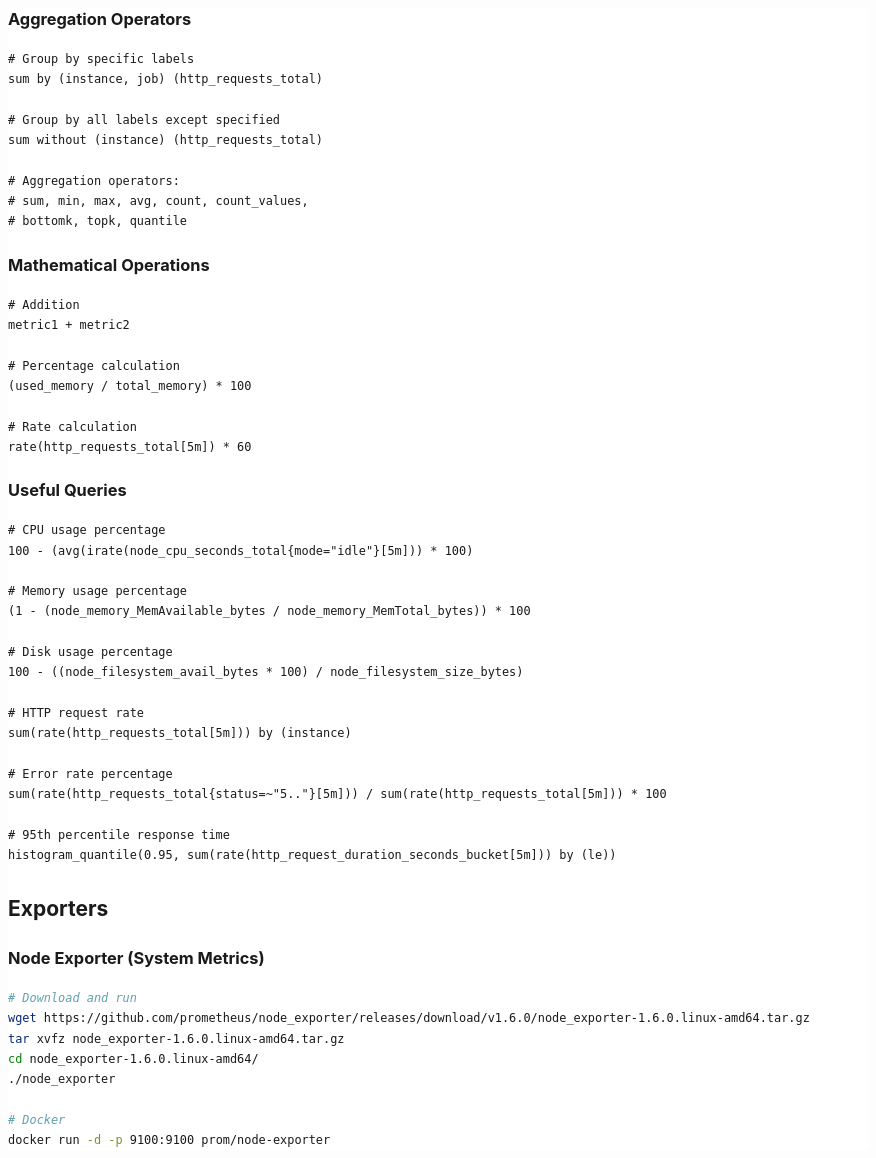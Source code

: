 ### Aggregation Operators
```promql
# Group by specific labels
sum by (instance, job) (http_requests_total)

# Group by all labels except specified
sum without (instance) (http_requests_total)

# Aggregation operators:
# sum, min, max, avg, count, count_values, 
# bottomk, topk, quantile
```

### Mathematical Operations
```promql
# Addition
metric1 + metric2

# Percentage calculation
(used_memory / total_memory) * 100

# Rate calculation
rate(http_requests_total[5m]) * 60
```

### Useful Queries
```promql
# CPU usage percentage
100 - (avg(irate(node_cpu_seconds_total{mode="idle"}[5m])) * 100)

# Memory usage percentage
(1 - (node_memory_MemAvailable_bytes / node_memory_MemTotal_bytes)) * 100

# Disk usage percentage
100 - ((node_filesystem_avail_bytes * 100) / node_filesystem_size_bytes)

# HTTP request rate
sum(rate(http_requests_total[5m])) by (instance)

# Error rate percentage
sum(rate(http_requests_total{status=~"5.."}[5m])) / sum(rate(http_requests_total[5m])) * 100

# 95th percentile response time
histogram_quantile(0.95, sum(rate(http_request_duration_seconds_bucket[5m])) by (le))
```

## Exporters

### Node Exporter (System Metrics)
```bash
# Download and run
wget https://github.com/prometheus/node_exporter/releases/download/v1.6.0/node_exporter-1.6.0.linux-amd64.tar.gz
tar xvfz node_exporter-1.6.0.linux-amd64.tar.gz
cd node_exporter-1.6.0.linux-amd64/
./node_exporter

# Docker
docker run -d -p 9100:9100 prom/node-exporter
```
